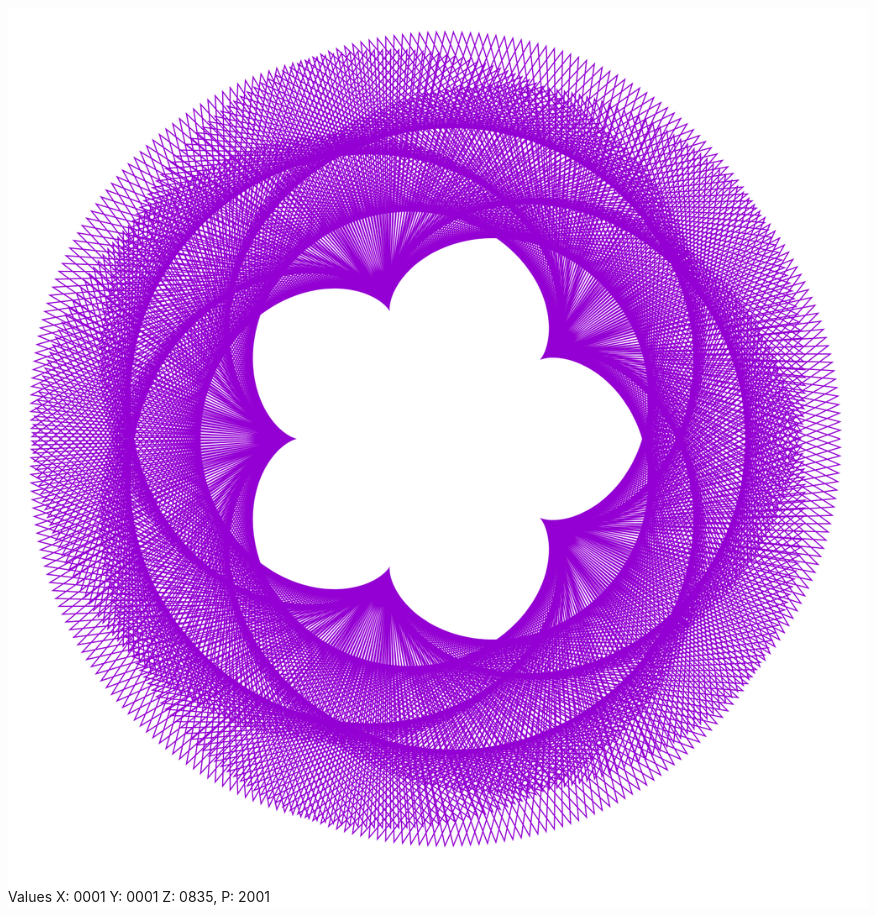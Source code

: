 ![0001 Y: 0001 Z: 0802, P: 2001](./samples/spiro-0001-0001-0802-2001.svg)

Values X: 0001 Y: 0001 Z: 0835, P: 2001 